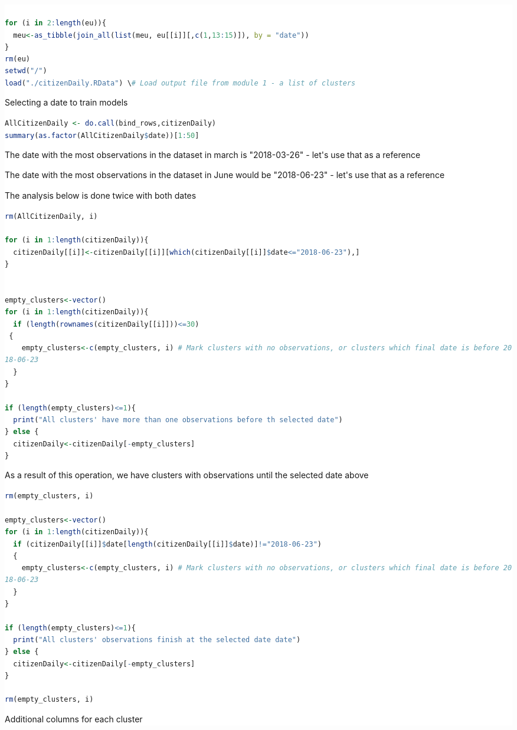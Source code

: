 ```R

for (i in 2:length(eu)){
  meu<-as_tibble(join_all(list(meu, eu[[i]][,c(1,13:15)]), by = "date"))
}
rm(eu)
setwd("/")
load("./citizenDaily.RData") \# Load output file from module 1 - a list of clusters
```
Selecting a date to train models
```R
AllCitizenDaily <- do.call(bind_rows,citizenDaily)
summary(as.factor(AllCitizenDaily$date))[1:50]
```
The date with the most observations in the dataset in march is "2018-03-26" - let's use that as a reference

The date with the most observations in the dataset in June would be "2018-06-23" - let's use that as a reference

The analysis below is done twice with both dates
```R
rm(AllCitizenDaily, i)

for (i in 1:length(citizenDaily)){
  citizenDaily[[i]]<-citizenDaily[[i]][which(citizenDaily[[i]]$date<="2018-06-23"),]
}


empty_clusters<-vector()
for (i in 1:length(citizenDaily)){
  if (length(rownames(citizenDaily[[i]]))<=30)
 {
    empty_clusters<-c(empty_clusters, i) # Mark clusters with no observations, or clusters which final date is before 2018-06-23
  } 
}

if (length(empty_clusters)<=1){
  print("All clusters' have more than one observations before th selected date")
} else {
  citizenDaily<-citizenDaily[-empty_clusters]
}
```
As a result of this operation, we have clusters with observations until the selected date above
```R
rm(empty_clusters, i)

empty_clusters<-vector()
for (i in 1:length(citizenDaily)){
  if (citizenDaily[[i]]$date[length(citizenDaily[[i]]$date)]!="2018-06-23")
  {
    empty_clusters<-c(empty_clusters, i) # Mark clusters with no observations, or clusters which final date is before 2018-06-23
  } 
}

if (length(empty_clusters)<=1){
  print("All clusters' observations finish at the selected date date")
} else {
  citizenDaily<-citizenDaily[-empty_clusters]
}

rm(empty_clusters, i)
```
Additional columns for each cluster 